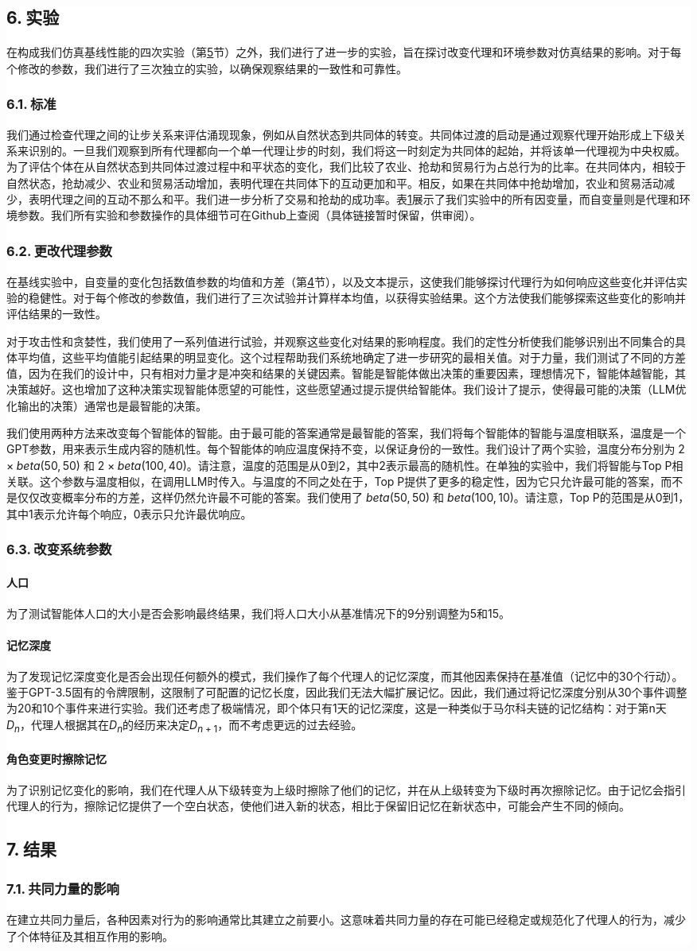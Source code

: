 ## 6\. 实验

在构成我们仿真基线性能的四次实验（第[5](https://arxiv.org/html/2406.14373v2#S5 "5\. Hobbesian Social Contract Theory ‣ Artificial Leviathan: Exploring Social Evolution of LLM Agents Through the Lens of Hobbesian Social Contract Theory")节）之外，我们进行了进一步的实验，旨在探讨改变代理和环境参数对仿真结果的影响。对于每个修改的参数，我们进行了三次独立的实验，以确保观察结果的一致性和可靠性。

### 6.1\. 标准

我们通过检查代理之间的让步关系来评估涌现现象，例如从自然状态到共同体的转变。共同体过渡的启动是通过观察代理开始形成上下级关系来识别的。一旦我们观察到所有代理都向一个单一代理让步的时刻，我们将这一时刻定为共同体的起始，并将该单一代理视为中央权威。为了评估个体在从自然状态到共同体过渡过程中和平状态的变化，我们比较了农业、抢劫和贸易行为占总行为的比率。在共同体内，相较于自然状态，抢劫减少、农业和贸易活动增加，表明代理在共同体下的互动更加和平。相反，如果在共同体中抢劫增加，农业和贸易活动减少，表明代理之间的互动不那么和平。我们进一步分析了交易和抢劫的成功率。表[1](https://arxiv.org/html/2406.14373v2#S5.T1 "Table 1 ‣ 5.1\. Baseline Outcome Analysis ‣ 5\. Hobbesian Social Contract Theory ‣ Artificial Leviathan: Exploring Social Evolution of LLM Agents Through the Lens of Hobbesian Social Contract Theory")展示了我们实验中的所有因变量，而自变量则是代理和环境参数。我们所有实验和参数操作的具体细节可在Github上查阅（具体链接暂时保留，供审阅）。

### 6.2\. 更改代理参数

在基线实验中，自变量的变化包括数值参数的均值和方差（第[4](https://arxiv.org/html/2406.14373v2#S4 "4\. Simulation ‣ Artificial Leviathan: Exploring Social Evolution of LLM Agents Through the Lens of Hobbesian Social Contract Theory")节），以及文本提示，这使我们能够探讨代理行为如何响应这些变化并评估实验的稳健性。对于每个修改的参数值，我们进行了三次试验并计算样本均值，以获得实验结果。这个方法使我们能够探索这些变化的影响并评估结果的一致性。

对于攻击性和贪婪性，我们使用了一系列值进行试验，并观察这些变化对结果的影响程度。我们的定性分析使我们能够识别出不同集合的具体平均值，这些平均值能引起结果的明显变化。这个过程帮助我们系统地确定了进一步研究的最相关值。对于力量，我们测试了不同的方差值，因为在我们的设计中，只有相对力量才是冲突和结果的关键因素。智能是智能体做出决策的重要因素，理想情况下，智能体越智能，其决策越好。这也增加了这种决策实现智能体愿望的可能性，这些愿望通过提示提供给智能体。我们设计了提示，使得最可能的决策（LLM优化输出的决策）通常也是最智能的决策。

我们使用两种方法来改变每个智能体的智能。由于最可能的答案通常是最智能的答案，我们将每个智能体的智能与温度相联系，温度是一个GPT参数，用来表示生成内容的随机性。每个智能体的响应温度保持不变，以保证身份的一致性。我们设计了两个实验，温度分布分别为 $2\times beta(50,50)$ 和 $2\times beta(100,40)$。请注意，温度的范围是从0到2，其中2表示最高的随机性。在单独的实验中，我们将智能与Top P相关联。这个参数与温度相似，在调用LLM时传入。与温度的不同之处在于，Top P提供了更多的稳定性，因为它只允许最可能的答案，而不是仅仅改变概率分布的方差，这样仍然允许最不可能的答案。我们使用了 $beta(50,50)$ 和 $beta(100,10)$。请注意，Top P的范围是从0到1，其中1表示允许每个响应，0表示只允许最优响应。

### 6.3\. 改变系统参数

#### 人口

为了测试智能体人口的大小是否会影响最终结果，我们将人口大小从基准情况下的9分别调整为5和15。

#### 记忆深度

为了发现记忆深度变化是否会出现任何额外的模式，我们操作了每个代理人的记忆深度，而其他因素保持在基准值（记忆中的30个行动）。鉴于GPT-3.5固有的令牌限制，这限制了可配置的记忆长度，因此我们无法大幅扩展记忆。因此，我们通过将记忆深度分别从30个事件调整为20和10个事件来进行实验。我们还考虑了极端情况，即个体只有1天的记忆深度，这是一种类似于马尔科夫链的记忆结构：对于第n天$D_{n}$，代理人根据其在$D_{n}$的经历来决定$D_{n+1}$，而不考虑更远的过去经验。

#### 角色变更时擦除记忆

为了识别记忆变化的影响，我们在代理人从下级转变为上级时擦除了他们的记忆，并在从上级转变为下级时再次擦除记忆。由于记忆会指引代理人的行为，擦除记忆提供了一个空白状态，使他们进入新的状态，相比于保留旧记忆在新状态中，可能会产生不同的倾向。

## 7\. 结果

### 7.1\. 共同力量的影响

在建立共同力量后，各种因素对行为的影响通常比其建立之前要小。这意味着共同力量的存在可能已经稳定或规范化了代理人的行为，减少了个体特征及其相互作用的影响。
